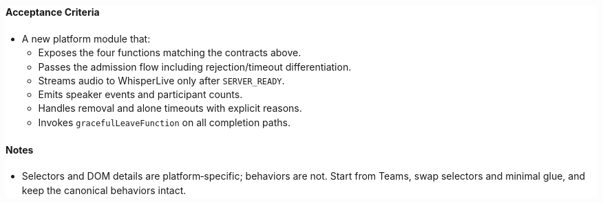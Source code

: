 #### Acceptance Criteria
- A new platform module that:
  - Exposes the four functions matching the contracts above.
  - Passes the admission flow including rejection/timeout differentiation.
  - Streams audio to WhisperLive only after `SERVER_READY`.
  - Emits speaker events and participant counts.
  - Handles removal and alone timeouts with explicit reasons.
  - Invokes `gracefulLeaveFunction` on all completion paths.

#### Notes
- Selectors and DOM details are platform‑specific; behaviors are not. Start from Teams, swap selectors and minimal glue, and keep the canonical behaviors intact.



